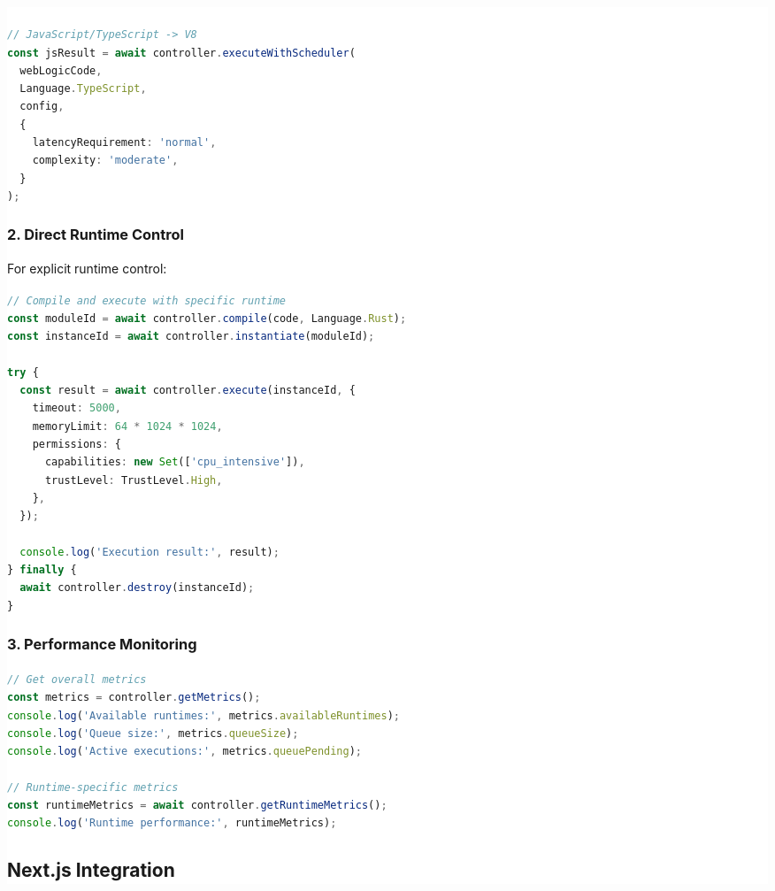 ```typescript

// JavaScript/TypeScript -> V8
const jsResult = await controller.executeWithScheduler(
  webLogicCode,
  Language.TypeScript,
  config,
  {
    latencyRequirement: 'normal',
    complexity: 'moderate',
  }
);
```

### 2. Direct Runtime Control

For explicit runtime control:

```typescript
// Compile and execute with specific runtime
const moduleId = await controller.compile(code, Language.Rust);
const instanceId = await controller.instantiate(moduleId);

try {
  const result = await controller.execute(instanceId, {
    timeout: 5000,
    memoryLimit: 64 * 1024 * 1024,
    permissions: {
      capabilities: new Set(['cpu_intensive']),
      trustLevel: TrustLevel.High,
    },
  });
  
  console.log('Execution result:', result);
} finally {
  await controller.destroy(instanceId);
}
```

### 3. Performance Monitoring

```typescript
// Get overall metrics
const metrics = controller.getMetrics();
console.log('Available runtimes:', metrics.availableRuntimes);
console.log('Queue size:', metrics.queueSize);
console.log('Active executions:', metrics.queuePending);

// Runtime-specific metrics
const runtimeMetrics = await controller.getRuntimeMetrics();
console.log('Runtime performance:', runtimeMetrics);
```

## Next.js Integration
